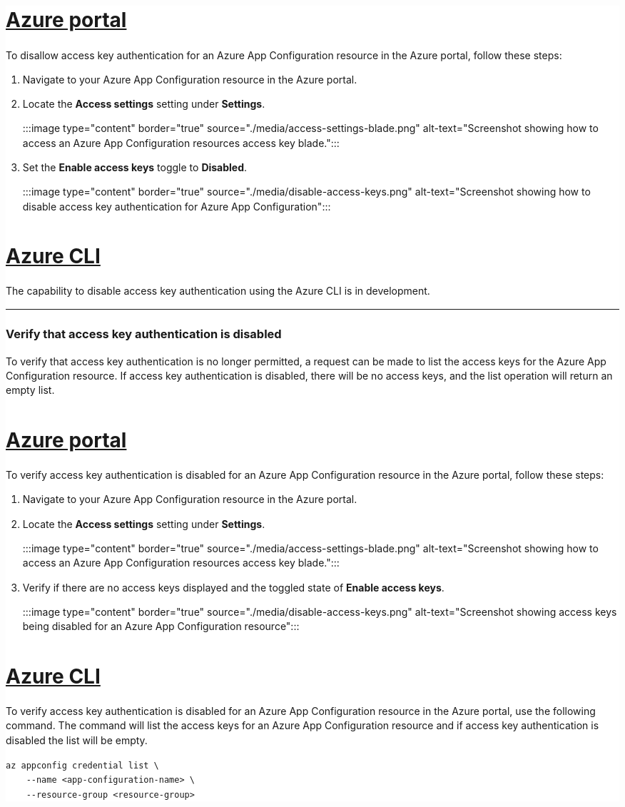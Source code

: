 # [Azure portal](#tab/portal)

To disallow access key authentication for an Azure App Configuration resource in the Azure portal, follow these steps:

1. Navigate to your Azure App Configuration resource in the Azure portal.
2. Locate the **Access settings** setting under **Settings**.

    :::image type="content" border="true" source="./media/access-settings-blade.png" alt-text="Screenshot showing how to access an Azure App Configuration resources access key blade.":::

3. Set the **Enable access keys** toggle to **Disabled**.

    :::image type="content" border="true" source="./media/disable-access-keys.png" alt-text="Screenshot showing how to disable access key authentication for Azure App Configuration":::

# [Azure CLI](#tab/azure-cli)

The capability to disable access key authentication using the Azure CLI is in development.

---

### Verify that access key authentication is disabled

To verify that access key authentication is no longer permitted, a request can be made to list the access keys for the Azure App Configuration resource. If access key authentication is disabled, there will be no access keys, and the list operation will return an empty list.

# [Azure portal](#tab/portal)

To verify access key authentication is disabled for an Azure App Configuration resource in the Azure portal, follow these steps:

1. Navigate to your Azure App Configuration resource in the Azure portal.
2. Locate the **Access settings** setting under **Settings**.

    :::image type="content" border="true" source="./media/access-settings-blade.png" alt-text="Screenshot showing how to access an Azure App Configuration resources access key blade.":::

3. Verify if there are no access keys displayed and the toggled state of **Enable access keys**.

    :::image type="content" border="true" source="./media/disable-access-keys.png" alt-text="Screenshot showing access keys being disabled for an Azure App Configuration resource":::

# [Azure CLI](#tab/azure-cli)

To verify access key authentication is disabled for an Azure App Configuration resource in the Azure portal, use the following command. The command will list the access keys for an Azure App Configuration resource and if access key authentication is disabled the list will be empty.

```azurecli-interactive
az appconfig credential list \
    --name <app-configuration-name> \
    --resource-group <resource-group>
```
